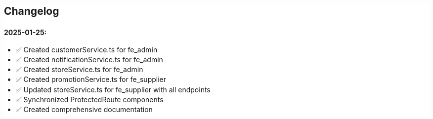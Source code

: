 
## Changelog

**2025-01-25:**
- ✅ Created customerService.ts for fe_admin
- ✅ Created notificationService.ts for fe_admin
- ✅ Created storeService.ts for fe_admin
- ✅ Created promotionService.ts for fe_supplier
- ✅ Updated storeService.ts for fe_supplier with all endpoints
- ✅ Synchronized ProtectedRoute components
- ✅ Created comprehensive documentation
